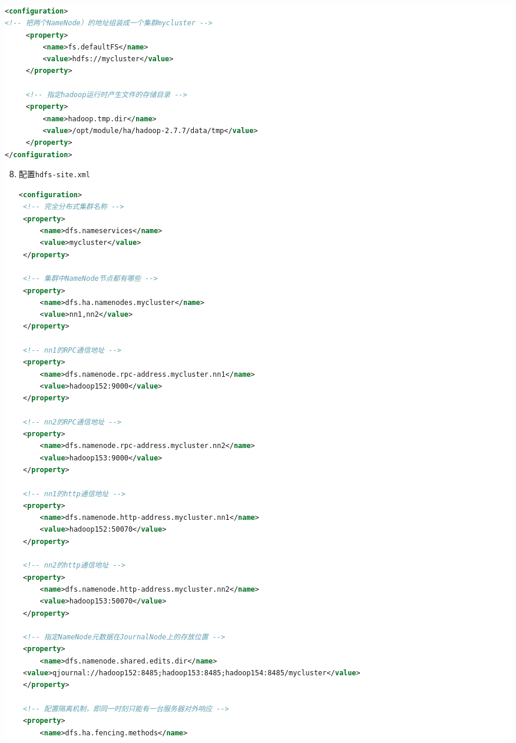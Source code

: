    ```xml
   <configuration>
   <!-- 把两个NameNode）的地址组装成一个集群mycluster -->
   		<property>
   			<name>fs.defaultFS</name>
           	<value>hdfs://mycluster</value>
   		</property>
   
   		<!-- 指定hadoop运行时产生文件的存储目录 -->
   		<property>
   			<name>hadoop.tmp.dir</name>
   			<value>/opt/module/ha/hadoop-2.7.7/data/tmp</value>
   		</property>
   </configuration>
   ```

8. 配置`hdfs-site.xml`

   ```xml
   <configuration>
   	<!-- 完全分布式集群名称 -->
   	<property>
   		<name>dfs.nameservices</name>
   		<value>mycluster</value>
   	</property>
   
   	<!-- 集群中NameNode节点都有哪些 -->
   	<property>
   		<name>dfs.ha.namenodes.mycluster</name>
   		<value>nn1,nn2</value>
   	</property>
   
   	<!-- nn1的RPC通信地址 -->
   	<property>
   		<name>dfs.namenode.rpc-address.mycluster.nn1</name>
   		<value>hadoop152:9000</value>
   	</property>
   
   	<!-- nn2的RPC通信地址 -->
   	<property>
   		<name>dfs.namenode.rpc-address.mycluster.nn2</name>
   		<value>hadoop153:9000</value>
   	</property>
   
   	<!-- nn1的http通信地址 -->
   	<property>
   		<name>dfs.namenode.http-address.mycluster.nn1</name>
   		<value>hadoop152:50070</value>
   	</property>
   
   	<!-- nn2的http通信地址 -->
   	<property>
   		<name>dfs.namenode.http-address.mycluster.nn2</name>
   		<value>hadoop153:50070</value>
   	</property>
   
   	<!-- 指定NameNode元数据在JournalNode上的存放位置 -->
   	<property>
   		<name>dfs.namenode.shared.edits.dir</name>
   	<value>qjournal://hadoop152:8485;hadoop153:8485;hadoop154:8485/mycluster</value>
   	</property>
   
   	<!-- 配置隔离机制，即同一时刻只能有一台服务器对外响应 -->
   	<property>
   		<name>dfs.ha.fencing.methods</name>
   ```